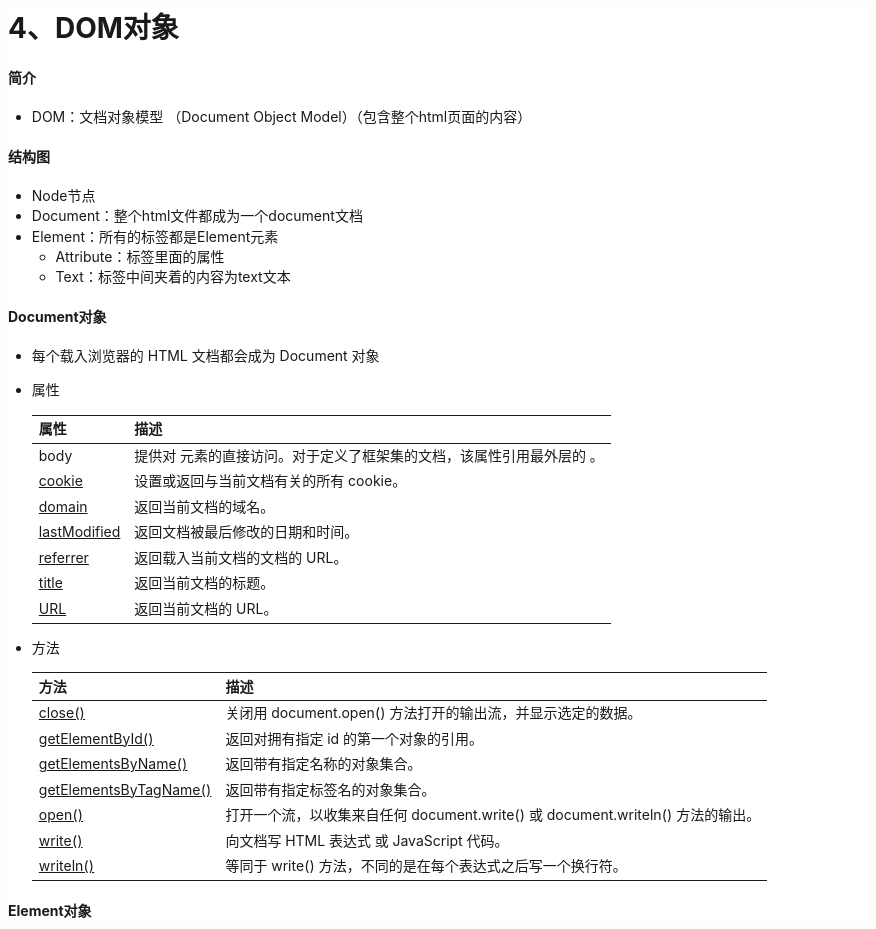 
# 4、DOM对象

#### 简介

- DOM：文档对象模型 （Document Object Model）（包含整个html页面的内容）

#### 结构图

- Node节点
- Document：整个html文件都成为一个document文档
- Element：所有的标签都是Element元素
  - Attribute：标签里面的属性
  - Text：标签中间夹着的内容为text文本

#### Document对象

- 每个载入浏览器的 HTML 文档都会成为 Document 对象

- 属性

  | 属性                                                         | 描述                                                         |
  | :----------------------------------------------------------- | :----------------------------------------------------------- |
  | body                                                         | 提供对 <body> 元素的直接访问。对于定义了框架集的文档，该属性引用最外层的 <frameset>。 |
  | [cookie](https://www.w3school.com.cn/jsref/prop_doc_cookie.asp) | 设置或返回与当前文档有关的所有 cookie。                      |
  | [domain](https://www.w3school.com.cn/jsref/prop_doc_domain.asp) | 返回当前文档的域名。                                         |
  | [lastModified](https://www.w3school.com.cn/jsref/prop_doc_lastmodified.asp) | 返回文档被最后修改的日期和时间。                             |
  | [referrer](https://www.w3school.com.cn/jsref/prop_doc_referrer.asp) | 返回载入当前文档的文档的 URL。                               |
  | [title](https://www.w3school.com.cn/jsref/prop_doc_title.asp) | 返回当前文档的标题。                                         |
  | [URL](https://www.w3school.com.cn/jsref/prop_doc_url.asp)    | 返回当前文档的 URL。                                         |
  
- 方法

  | 方法                                                         | 描述                                                         |
  | :----------------------------------------------------------- | :----------------------------------------------------------- |
  | [close()](https://www.w3school.com.cn/jsref/met_doc_close.asp) | 关闭用 document.open() 方法打开的输出流，并显示选定的数据。  |
  | [getElementById()](https://www.w3school.com.cn/jsref/met_doc_getelementbyid.asp) | 返回对拥有指定 id 的第一个对象的引用。                       |
  | [getElementsByName()](https://www.w3school.com.cn/jsref/met_doc_getelementsbyname.asp) | 返回带有指定名称的对象集合。                                 |
  | [getElementsByTagName()](https://www.w3school.com.cn/jsref/met_doc_getelementsbytagname.asp) | 返回带有指定标签名的对象集合。                               |
  | [open()](https://www.w3school.com.cn/jsref/met_doc_open.asp) | 打开一个流，以收集来自任何 document.write() 或 document.writeln() 方法的输出。 |
  | [write()](https://www.w3school.com.cn/jsref/met_doc_write.asp) | 向文档写 HTML 表达式 或 JavaScript 代码。                    |
  | [writeln()](https://www.w3school.com.cn/jsref/met_doc_writeln.asp) | 等同于 write() 方法，不同的是在每个表达式之后写一个换行符。  |

#### Element对象
